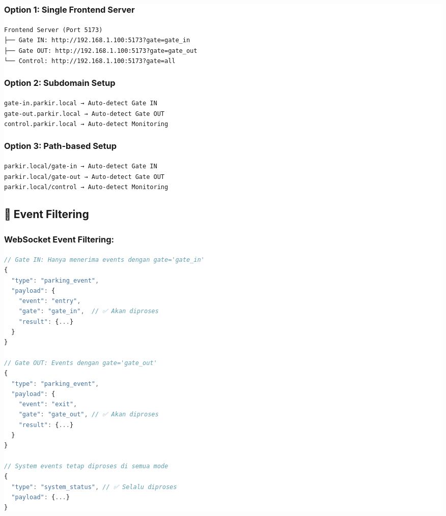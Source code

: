 ### Option 1: Single Frontend Server
```
Frontend Server (Port 5173)
├── Gate IN: http://192.168.1.100:5173?gate=gate_in
├── Gate OUT: http://192.168.1.100:5173?gate=gate_out
└── Control: http://192.168.1.100:5173?gate=all
```

### Option 2: Subdomain Setup
```
gate-in.parkir.local → Auto-detect Gate IN
gate-out.parkir.local → Auto-detect Gate OUT  
control.parkir.local → Auto-detect Monitoring
```

### Option 3: Path-based Setup
```
parkir.local/gate-in → Auto-detect Gate IN
parkir.local/gate-out → Auto-detect Gate OUT
parkir.local/control → Auto-detect Monitoring
```

## 🔄 Event Filtering

### WebSocket Event Filtering:
```javascript
// Gate IN: Hanya menerima events dengan gate='gate_in'
{
  "type": "parking_event",
  "payload": {
    "event": "entry",
    "gate": "gate_in",  // ✅ Akan diproses
    "result": {...}
  }
}

// Gate OUT: Events dengan gate='gate_out'
{
  "type": "parking_event", 
  "payload": {
    "event": "exit",
    "gate": "gate_out", // ✅ Akan diproses
    "result": {...}
  }
}

// System events tetap diproses di semua mode
{
  "type": "system_status", // ✅ Selalu diproses
  "payload": {...}
}
```
